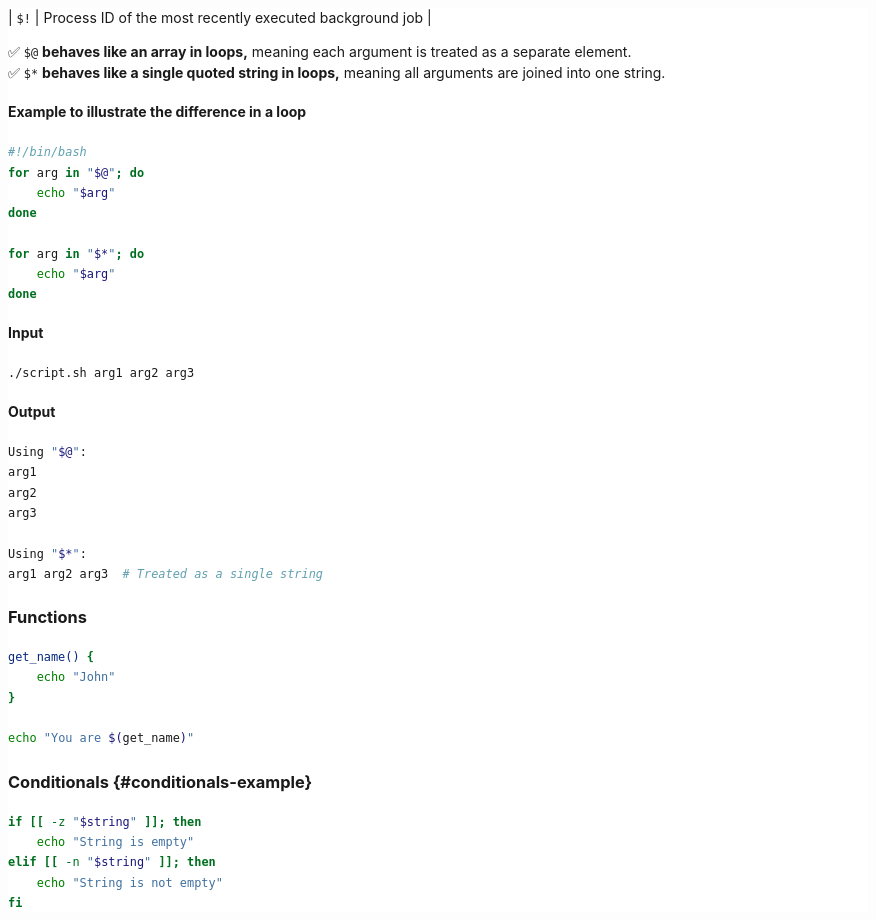 | `$!`        | Process ID of the most recently executed background job |

✅ `$@` **behaves like an array in loops,** meaning each argument is treated as a separate element.<br/>
✅ `$*` **behaves like a single quoted string in loops,** meaning all arguments are joined into one string.

#### Example to illustrate the difference in a loop
```bash
#!/bin/bash
for arg in "$@"; do
    echo "$arg"
done

for arg in "$*"; do
    echo "$arg"
done
```
#### Input
```bash
./script.sh arg1 arg2 arg3
```

#### Output
```bash
Using "$@":
arg1
arg2
arg3

Using "$*":
arg1 arg2 arg3  # Treated as a single string
```

### Functions

```bash
get_name() {
    echo "John"
}

echo "You are $(get_name)"
```


### Conditionals {#conditionals-example}

```bash
if [[ -z "$string" ]]; then
    echo "String is empty"
elif [[ -n "$string" ]]; then
    echo "String is not empty"
fi
```
